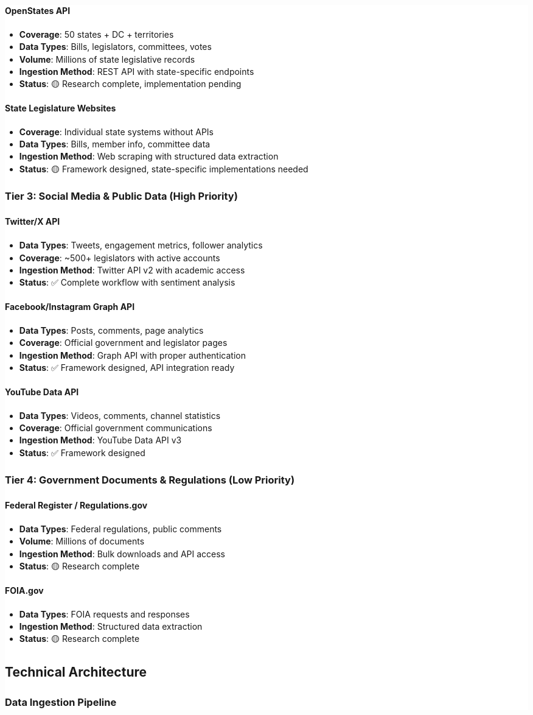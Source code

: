 #### OpenStates API
- **Coverage**: 50 states + DC + territories
- **Data Types**: Bills, legislators, committees, votes
- **Volume**: Millions of state legislative records
- **Ingestion Method**: REST API with state-specific endpoints
- **Status**: 🟡 Research complete, implementation pending

#### State Legislature Websites
- **Coverage**: Individual state systems without APIs
- **Data Types**: Bills, member info, committee data
- **Ingestion Method**: Web scraping with structured data extraction
- **Status**: 🟡 Framework designed, state-specific implementations needed

### Tier 3: Social Media & Public Data (High Priority)

#### Twitter/X API
- **Data Types**: Tweets, engagement metrics, follower analytics
- **Coverage**: ~500+ legislators with active accounts
- **Ingestion Method**: Twitter API v2 with academic access
- **Status**: ✅ Complete workflow with sentiment analysis

#### Facebook/Instagram Graph API
- **Data Types**: Posts, comments, page analytics
- **Coverage**: Official government and legislator pages
- **Ingestion Method**: Graph API with proper authentication
- **Status**: ✅ Framework designed, API integration ready

#### YouTube Data API
- **Data Types**: Videos, comments, channel statistics
- **Coverage**: Official government communications
- **Ingestion Method**: YouTube Data API v3
- **Status**: ✅ Framework designed

### Tier 4: Government Documents & Regulations (Low Priority)

#### Federal Register / Regulations.gov
- **Data Types**: Federal regulations, public comments
- **Volume**: Millions of documents
- **Ingestion Method**: Bulk downloads and API access
- **Status**: 🟡 Research complete

#### FOIA.gov
- **Data Types**: FOIA requests and responses
- **Ingestion Method**: Structured data extraction
- **Status**: 🟡 Research complete

## Technical Architecture

### Data Ingestion Pipeline
